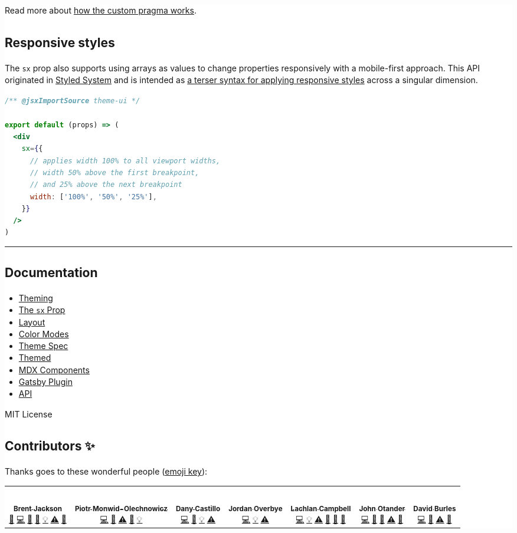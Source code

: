 Read more about
[how the custom pragma works](https://theme-ui.com/guides/how-it-works/#jsx-pragma).

## Responsive styles

The `sx` prop also supports using arrays as values to change properties
responsively with a mobile-first approach. This API originated in [Styled
System][] and is intended as
[a terser syntax for applying responsive styles](https://styled-system.com/guides/array-props)
across a singular dimension.

```jsx
/** @jsxImportSource theme-ui */

export default (props) => (
  <div
    sx={{
      // applies width 100% to all viewport widths,
      // width 50% above the first breakpoint,
      // and 25% above the next breakpoint
      width: ['100%', '50%', '25%'],
    }}
  />
)
```

---

## Documentation

- [Theming](https://theme-ui.com/theming)
- [The `sx` Prop](https://theme-ui.com/sx-prop)
- [Layout](https://theme-ui.com/layout)
- [Color Modes](https://theme-ui.com/color-modes)
- [Theme Spec](https://theme-ui.com/theme-spec)
- [Themed](https://theme-ui.com/themed)
- [MDX Components](https://theme-ui.com/mdx-components)
- [Gatsby Plugin](https://theme-ui.com/packages/gatsby-plugin)
- [API](https://theme-ui.com/api)

MIT License

## Contributors ✨

Thanks goes to these wonderful people
([emoji key](https://allcontributors.org/docs/en/emoji-key)):




<table>
  <tr>
    <td align="center"><a href="https://jxnblk.com/"><img src="https://avatars.githubusercontent.com/u/3451712?v=4?s=63" width="63px;" alt=""/><br /><sub><b>Brent Jackson</b></sub></a><br /><a href="#ideas-jxnblk" title="Ideas, Planning, & Feedback">🤔</a> <a href="https://github.com/system-ui/theme-ui/commits?author=jxnblk" title="Code">💻</a> <a href="#design-jxnblk" title="Design">🎨</a> <a href="https://github.com/system-ui/theme-ui/commits?author=jxnblk" title="Documentation">📖</a> <a href="#example-jxnblk" title="Examples">💡</a> <a href="https://github.com/system-ui/theme-ui/commits?author=jxnblk" title="Tests">⚠️</a> <a href="https://github.com/system-ui/theme-ui/pulls?q=is%3Apr+reviewed-by%3Ajxnblk" title="Reviewed Pull Requests">👀</a></td>
    <td align="center"><a href="https://haspar.us/"><img src="https://avatars.githubusercontent.com/u/15332326?v=4?s=63" width="63px;" alt=""/><br /><sub><b>Piotr Monwid-Olechnowicz</b></sub></a><br /><a href="https://github.com/system-ui/theme-ui/commits?author=hasparus" title="Code">💻</a> <a href="https://github.com/system-ui/theme-ui/commits?author=hasparus" title="Documentation">📖</a> <a href="https://github.com/system-ui/theme-ui/commits?author=hasparus" title="Tests">⚠️</a> <a href="https://github.com/system-ui/theme-ui/pulls?q=is%3Apr+reviewed-by%3Ahasparus" title="Reviewed Pull Requests">👀</a> <a href="#example-hasparus" title="Examples">💡</a></td>
    <td align="center"><a href="https://github.com/dcastil"><img src="https://avatars.githubusercontent.com/u/31006608?v=4?s=63" width="63px;" alt=""/><br /><sub><b>Dany Castillo</b></sub></a><br /><a href="https://github.com/system-ui/theme-ui/commits?author=dcastil" title="Code">💻</a> <a href="https://github.com/system-ui/theme-ui/commits?author=dcastil" title="Documentation">📖</a> <a href="#example-dcastil" title="Examples">💡</a> <a href="https://github.com/system-ui/theme-ui/commits?author=dcastil" title="Tests">⚠️</a></td>
    <td align="center"><a href="https://jordanoverbye.com/"><img src="https://avatars.githubusercontent.com/u/6265154?v=4?s=63" width="63px;" alt=""/><br /><sub><b>Jordan Overbye</b></sub></a><br /><a href="https://github.com/system-ui/theme-ui/commits?author=jordanoverbye" title="Code">💻</a> <a href="#example-jordanoverbye" title="Examples">💡</a> <a href="https://github.com/system-ui/theme-ui/commits?author=jordanoverbye" title="Tests">⚠️</a></td>
    <td align="center"><a href="https://lachlanjc.com/"><img src="https://avatars.githubusercontent.com/u/5074763?v=4?s=63" width="63px;" alt=""/><br /><sub><b>Lachlan Campbell</b></sub></a><br /><a href="https://github.com/system-ui/theme-ui/commits?author=lachlanjc" title="Code">💻</a> <a href="#example-lachlanjc" title="Examples">💡</a> <a href="https://github.com/system-ui/theme-ui/commits?author=lachlanjc" title="Tests">⚠️</a> <a href="https://github.com/system-ui/theme-ui/pulls?q=is%3Apr+reviewed-by%3Alachlanjc" title="Reviewed Pull Requests">👀</a> <a href="https://github.com/system-ui/theme-ui/commits?author=lachlanjc" title="Documentation">📖</a> <a href="#question-lachlanjc" title="Answering Questions">💬</a></td>
    <td align="center"><a href="https://johno.com/"><img src="https://avatars.githubusercontent.com/u/1424573?v=4?s=63" width="63px;" alt=""/><br /><sub><b>John Otander</b></sub></a><br /><a href="https://github.com/system-ui/theme-ui/commits?author=johno" title="Code">💻</a> <a href="https://github.com/system-ui/theme-ui/pulls?q=is%3Apr+reviewed-by%3Ajohno" title="Reviewed Pull Requests">👀</a> <a href="https://github.com/system-ui/theme-ui/commits?author=johno" title="Documentation">📖</a> <a href="https://github.com/system-ui/theme-ui/commits?author=johno" title="Tests">⚠️</a> <a href="#ideas-johno" title="Ideas, Planning, & Feedback">🤔</a></td>
    <td align="center"><a href="http://twitter.com/dburles"><img src="https://avatars.githubusercontent.com/u/319567?v=4?s=63" width="63px;" alt=""/><br /><sub><b>David Burles</b></sub></a><br /><a href="https://github.com/system-ui/theme-ui/commits?author=dburles" title="Code">💻</a> <a href="https://github.com/system-ui/theme-ui/pulls?q=is%3Apr+reviewed-by%3Adburles" title="Reviewed Pull Requests">👀</a> <a href="https://github.com/system-ui/theme-ui/commits?author=dburles" title="Tests">⚠️</a> <a href="https://github.com/system-ui/theme-ui/commits?author=dburles" title="Documentation">📖</a></td>

[stable]: https://github.com/system-ui/theme-ui/tree/stable
[develop]: https://github.com/system-ui/theme-ui/tree/develop
[emotion]: https://emotion.sh
[mdx]: https://mdxjs.com
[styled system]: https://styled-system.com
[gatsby]: https://gatsbyjs.org
[theme specification]: https://system-ui.com/theme
[typography.js]: https://github.com/KyleAMathews/typography.js